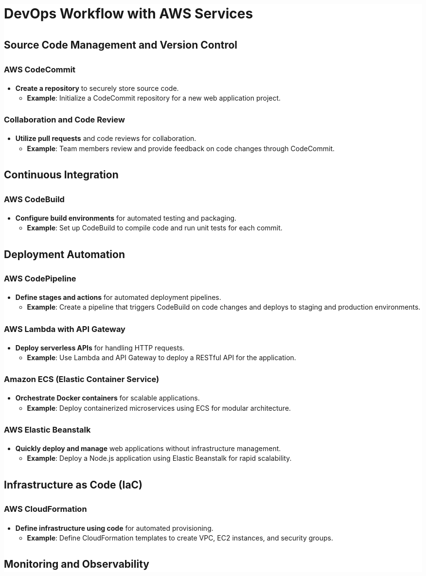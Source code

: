 # DevOps Workflow with AWS Services

## Source Code Management and Version Control

### AWS CodeCommit
- **Create a repository** to securely store source code.
  - **Example**: Initialize a CodeCommit repository for a new web application project.

### Collaboration and Code Review
- **Utilize pull requests** and code reviews for collaboration.
  - **Example**: Team members review and provide feedback on code changes through CodeCommit.

## Continuous Integration

### AWS CodeBuild
- **Configure build environments** for automated testing and packaging.
  - **Example**: Set up CodeBuild to compile code and run unit tests for each commit.

## Deployment Automation

### AWS CodePipeline
- **Define stages and actions** for automated deployment pipelines.
  - **Example**: Create a pipeline that triggers CodeBuild on code changes and deploys to staging and production environments.

### AWS Lambda with API Gateway
- **Deploy serverless APIs** for handling HTTP requests.
  - **Example**: Use Lambda and API Gateway to deploy a RESTful API for the application.

### Amazon ECS (Elastic Container Service)
- **Orchestrate Docker containers** for scalable applications.
  - **Example**: Deploy containerized microservices using ECS for modular architecture.

### AWS Elastic Beanstalk
- **Quickly deploy and manage** web applications without infrastructure management.
  - **Example**: Deploy a Node.js application using Elastic Beanstalk for rapid scalability.

## Infrastructure as Code (IaC)

### AWS CloudFormation
- **Define infrastructure using code** for automated provisioning.
  - **Example**: Define CloudFormation templates to create VPC, EC2 instances, and security groups.

## Monitoring and Observability
